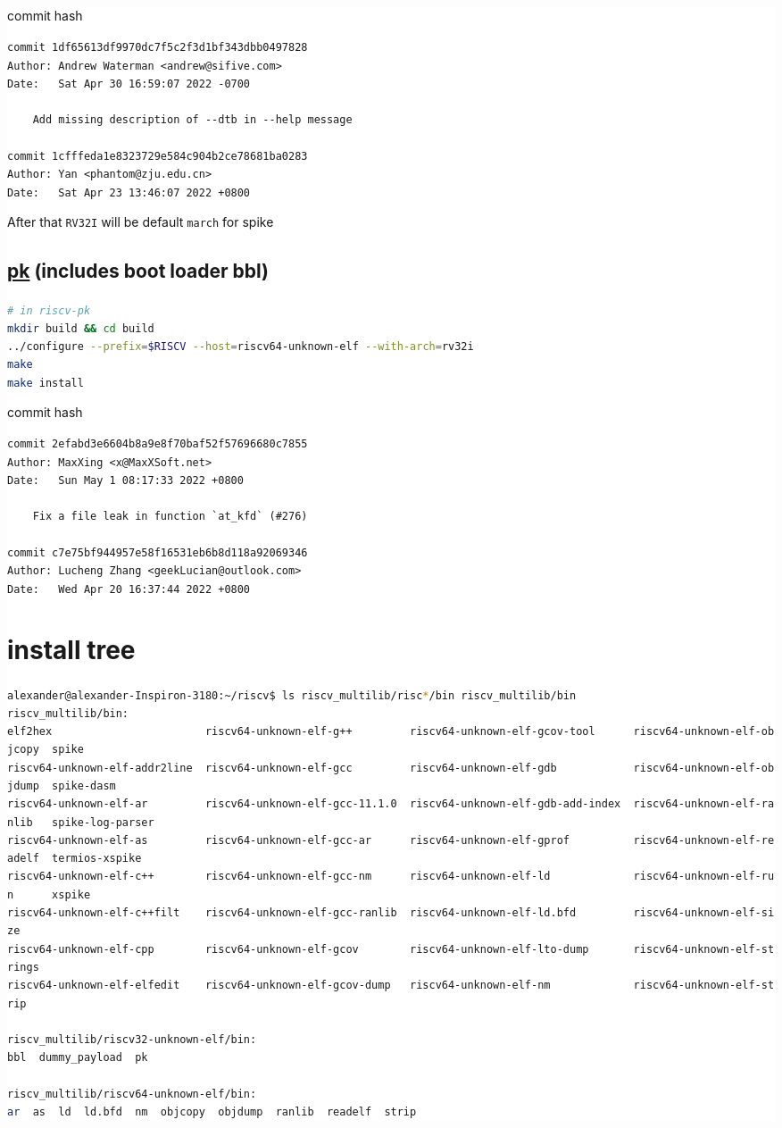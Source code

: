 commit hash
```
commit 1df65613df9970dc7f5c2f3d1bf343dbb0497828
Author: Andrew Waterman <andrew@sifive.com>
Date:   Sat Apr 30 16:59:07 2022 -0700

    Add missing description of --dtb in --help message

commit 1cfffeda1e8323729e584c904b2ce78681ba0283
Author: Yan <phantom@zju.edu.cn>
Date:   Sat Apr 23 13:46:07 2022 +0800
```

After that `RV32I` will be default `march` for spike

## [pk](https://github.com/riscv-software-src/riscv-pk) (includes boot loader bbl)
```bash
# in riscv-pk
mkdir build && cd build
../configure --prefix=$RISCV --host=riscv64-unknown-elf --with-arch=rv32i
make
make install
```

commit hash
```
commit 2efabd3e6604b8a9e8f70baf52f57696680c7855
Author: MaxXing <x@MaxXSoft.net>
Date:   Sun May 1 08:17:33 2022 +0800

    Fix a file leak in function `at_kfd` (#276)

commit c7e75bf944957e58f16531eb6b8d118a92069346
Author: Lucheng Zhang <geekLucian@outlook.com>
Date:   Wed Apr 20 16:37:44 2022 +0800
```

# install tree
```bash
alexander@alexander-Inspiron-3180:~/riscv$ ls riscv_multilib/risc*/bin riscv_multilib/bin
riscv_multilib/bin:
elf2hex                        riscv64-unknown-elf-g++         riscv64-unknown-elf-gcov-tool      riscv64-unknown-elf-objcopy  spike
riscv64-unknown-elf-addr2line  riscv64-unknown-elf-gcc         riscv64-unknown-elf-gdb            riscv64-unknown-elf-objdump  spike-dasm
riscv64-unknown-elf-ar         riscv64-unknown-elf-gcc-11.1.0  riscv64-unknown-elf-gdb-add-index  riscv64-unknown-elf-ranlib   spike-log-parser
riscv64-unknown-elf-as         riscv64-unknown-elf-gcc-ar      riscv64-unknown-elf-gprof          riscv64-unknown-elf-readelf  termios-xspike
riscv64-unknown-elf-c++        riscv64-unknown-elf-gcc-nm      riscv64-unknown-elf-ld             riscv64-unknown-elf-run      xspike
riscv64-unknown-elf-c++filt    riscv64-unknown-elf-gcc-ranlib  riscv64-unknown-elf-ld.bfd         riscv64-unknown-elf-size
riscv64-unknown-elf-cpp        riscv64-unknown-elf-gcov        riscv64-unknown-elf-lto-dump       riscv64-unknown-elf-strings
riscv64-unknown-elf-elfedit    riscv64-unknown-elf-gcov-dump   riscv64-unknown-elf-nm             riscv64-unknown-elf-strip

riscv_multilib/riscv32-unknown-elf/bin:
bbl  dummy_payload  pk

riscv_multilib/riscv64-unknown-elf/bin:
ar  as  ld  ld.bfd  nm  objcopy  objdump  ranlib  readelf  strip
```